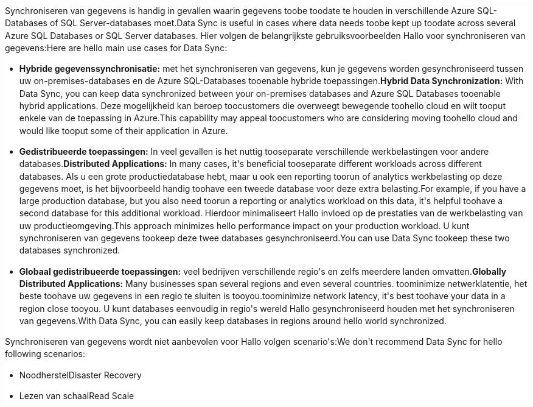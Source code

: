 <span data-ttu-id="80b59-124">Synchroniseren van gegevens is handig in gevallen waarin gegevens toobe toodate te houden in verschillende Azure SQL-Databases of SQL Server-databases moet.</span><span class="sxs-lookup"><span data-stu-id="80b59-124">Data Sync is useful in cases where data needs toobe kept up toodate across several Azure SQL Databases or SQL Server databases.</span></span> <span data-ttu-id="80b59-125">Hier volgen de belangrijkste gebruiksvoorbeelden Hallo voor synchroniseren van gegevens:</span><span class="sxs-lookup"><span data-stu-id="80b59-125">Here are hello main use cases for Data Sync:</span></span>

-   <span data-ttu-id="80b59-126">**Hybride gegevenssynchronisatie:** met het synchroniseren van gegevens, kun je gegevens worden gesynchroniseerd tussen uw on-premises-databases en de Azure SQL-Databases tooenable hybride toepassingen.</span><span class="sxs-lookup"><span data-stu-id="80b59-126">**Hybrid Data Synchronization:** With Data Sync, you can keep data synchronized between your on-premises databases and Azure SQL Databases tooenable hybrid applications.</span></span> <span data-ttu-id="80b59-127">Deze mogelijkheid kan beroep toocustomers die overweegt bewegende toohello cloud en wilt tooput enkele van de toepassing in Azure.</span><span class="sxs-lookup"><span data-stu-id="80b59-127">This capability may appeal toocustomers who are considering moving toohello cloud and would like tooput some of their application in Azure.</span></span>

-   <span data-ttu-id="80b59-128">**Gedistribueerde toepassingen:** In veel gevallen is het nuttig tooseparate verschillende werkbelastingen voor andere databases.</span><span class="sxs-lookup"><span data-stu-id="80b59-128">**Distributed Applications:** In many cases, it's beneficial tooseparate different workloads across different databases.</span></span> <span data-ttu-id="80b59-129">Als u een grote productiedatabase hebt, maar u ook een reporting toorun of analytics werkbelasting op deze gegevens moet, is het bijvoorbeeld handig toohave een tweede database voor deze extra belasting.</span><span class="sxs-lookup"><span data-stu-id="80b59-129">For example, if you have a large production database, but you also need toorun a reporting or analytics workload on this data, it's helpful toohave a second database for this additional workload.</span></span> <span data-ttu-id="80b59-130">Hierdoor minimaliseert Hallo invloed op de prestaties van de werkbelasting van uw productieomgeving.</span><span class="sxs-lookup"><span data-stu-id="80b59-130">This approach minimizes hello performance impact on your production workload.</span></span> <span data-ttu-id="80b59-131">U kunt synchroniseren van gegevens tookeep deze twee databases gesynchroniseerd.</span><span class="sxs-lookup"><span data-stu-id="80b59-131">You can use Data Sync tookeep these two databases synchronized.</span></span>

-   <span data-ttu-id="80b59-132">**Globaal gedistribueerde toepassingen:** veel bedrijven verschillende regio's en zelfs meerdere landen omvatten.</span><span class="sxs-lookup"><span data-stu-id="80b59-132">**Globally Distributed Applications:** Many businesses span several regions and even several countries.</span></span> <span data-ttu-id="80b59-133">toominimize netwerklatentie, het beste toohave uw gegevens in een regio te sluiten is tooyou.</span><span class="sxs-lookup"><span data-stu-id="80b59-133">toominimize network latency, it's best toohave your data in a region close tooyou.</span></span> <span data-ttu-id="80b59-134">U kunt databases eenvoudig in regio's wereld Hallo gesynchroniseerd houden met het synchroniseren van gegevens.</span><span class="sxs-lookup"><span data-stu-id="80b59-134">With Data Sync, you can easily keep databases in regions around hello world synchronized.</span></span>

<span data-ttu-id="80b59-135">Synchroniseren van gegevens wordt niet aanbevolen voor Hallo volgen scenario's:</span><span class="sxs-lookup"><span data-stu-id="80b59-135">We don't recommend Data Sync for hello following scenarios:</span></span>

-   <span data-ttu-id="80b59-136">Noodherstel</span><span class="sxs-lookup"><span data-stu-id="80b59-136">Disaster Recovery</span></span>

-   <span data-ttu-id="80b59-137">Lezen van schaal</span><span class="sxs-lookup"><span data-stu-id="80b59-137">Read Scale</span></span>
